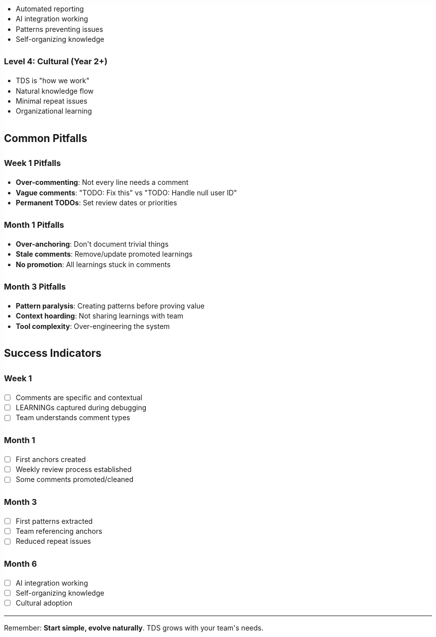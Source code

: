 -   Automated reporting
-   AI integration working
-   Patterns preventing issues
-   Self-organizing knowledge

### Level 4: Cultural (Year 2+)

-   TDS is "how we work"
-   Natural knowledge flow
-   Minimal repeat issues
-   Organizational learning

## Common Pitfalls

### Week 1 Pitfalls

-   **Over-commenting**: Not every line needs a comment
-   **Vague comments**: "TODO: Fix this" vs "TODO: Handle null user ID"
-   **Permanent TODOs**: Set review dates or priorities

### Month 1 Pitfalls

-   **Over-anchoring**: Don't document trivial things
-   **Stale comments**: Remove/update promoted learnings
-   **No promotion**: All learnings stuck in comments

### Month 3 Pitfalls

-   **Pattern paralysis**: Creating patterns before proving value
-   **Context hoarding**: Not sharing learnings with team
-   **Tool complexity**: Over-engineering the system

## Success Indicators

### Week 1

-   [ ] Comments are specific and contextual
-   [ ] LEARNINGs captured during debugging
-   [ ] Team understands comment types

### Month 1

-   [ ] First anchors created
-   [ ] Weekly review process established
-   [ ] Some comments promoted/cleaned

### Month 3

-   [ ] First patterns extracted
-   [ ] Team referencing anchors
-   [ ] Reduced repeat issues

### Month 6

-   [ ] AI integration working
-   [ ] Self-organizing knowledge
-   [ ] Cultural adoption

---

Remember: **Start simple, evolve naturally**. TDS grows with your team's needs.
